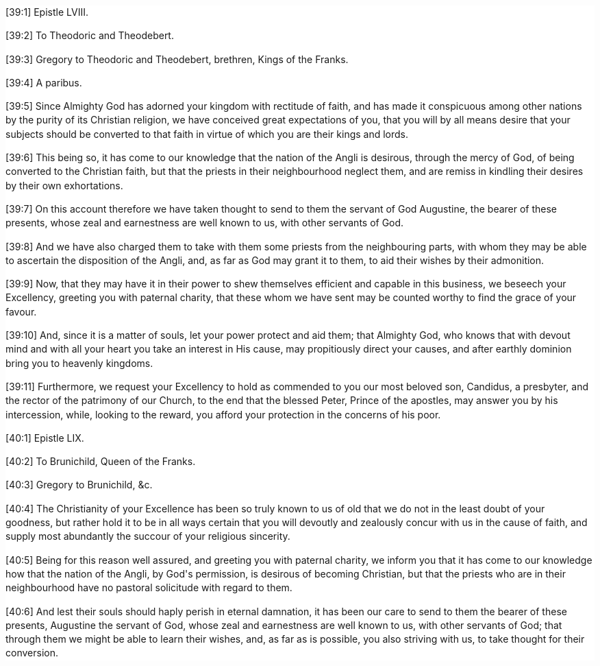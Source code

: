 [39:1] Epistle LVIII.

[39:2] To Theodoric and Theodebert.

[39:3] Gregory to Theodoric and Theodebert, brethren, Kings of the Franks.

[39:4] A paribus.

[39:5] Since Almighty God has adorned your kingdom with rectitude of faith, and has made it conspicuous among other nations by the purity of its Christian religion, we have conceived great expectations of you, that you will by all means desire that your subjects should be converted to that faith in virtue of which you are their kings and lords.

[39:6] This being so, it has come to our knowledge that the nation of the Angli is desirous, through the mercy of God, of being converted to the Christian faith, but that the priests in their neighbourhood neglect them, and are remiss in kindling their desires by their own exhortations.

[39:7] On this account therefore we have taken thought to send to them the servant of God Augustine, the bearer of these presents, whose zeal and earnestness are well known to us, with other servants of God.

[39:8] And we have also charged them to take with them some priests from the neighbouring parts, with whom they may be able to ascertain the disposition of the Angli, and, as far as God may grant it to them, to aid their wishes by their admonition.

[39:9] Now, that they may have it in their power to shew themselves efficient and capable in this business, we beseech your Excellency, greeting you with paternal charity, that these whom we have sent may be counted worthy to find the grace of your favour.

[39:10] And, since it is a matter of souls, let your power protect and aid them; that Almighty God, who knows that with devout mind and with all your heart you take an interest in His cause, may propitiously direct your causes, and after earthly dominion bring you to heavenly kingdoms.

[39:11] Furthermore, we request your Excellency to hold as commended to you our most beloved son, Candidus, a presbyter, and the rector of the patrimony of our Church, to the end that the blessed Peter, Prince of the apostles, may answer you by his intercession, while, looking to the reward, you afford your protection in the concerns of his poor.

[40:1] Epistle LIX.

[40:2] To Brunichild, Queen of the Franks.

[40:3] Gregory to Brunichild, &c.

[40:4] The Christianity of your Excellence has been so truly known to us of old that we do not in the least doubt of your goodness, but rather hold it to be in all ways certain that you will devoutly and zealously concur with us in the cause of faith, and supply most abundantly the succour of your religious sincerity.

[40:5] Being for this reason well assured, and greeting you with paternal charity, we inform you that it has come to our knowledge how that the nation of the Angli, by God's permission, is  desirous of becoming Christian, but that the priests who are in their neighbourhood have no pastoral solicitude with regard to them.

[40:6] And lest their souls should haply perish in eternal damnation, it has been our care to send to them the bearer of these presents, Augustine the servant of God, whose zeal and earnestness are well known to us, with other servants of God; that through them we might be able to learn their wishes, and, as far as is possible, you also striving with us, to take thought for their conversion.

